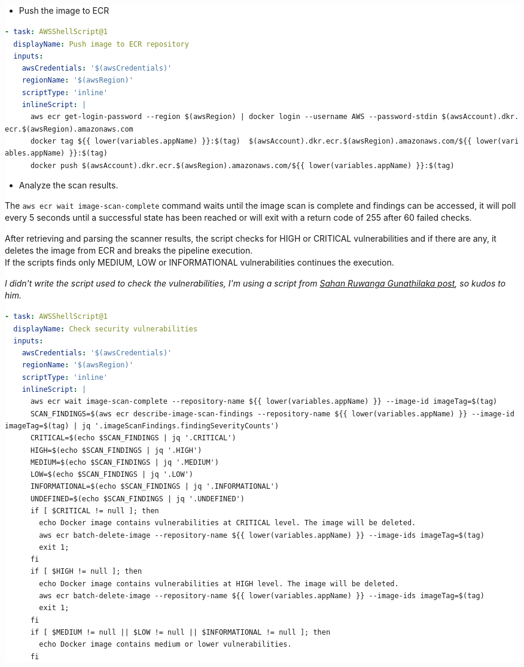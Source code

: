 - Push the image to ECR

```yaml
- task: AWSShellScript@1
  displayName: Push image to ECR repository
  inputs:
    awsCredentials: '$(awsCredentials)'
    regionName: '$(awsRegion)'
    scriptType: 'inline'
    inlineScript: |
      aws ecr get-login-password --region $(awsRegion) | docker login --username AWS --password-stdin $(awsAccount).dkr.ecr.$(awsRegion).amazonaws.com
      docker tag ${{ lower(variables.appName) }}:$(tag)  $(awsAccount).dkr.ecr.$(awsRegion).amazonaws.com/${{ lower(variables.appName) }}:$(tag)
      docker push $(awsAccount).dkr.ecr.$(awsRegion).amazonaws.com/${{ lower(variables.appName) }}:$(tag)
```

- Analyze the scan results.
  
The ``aws ecr wait image-scan-complete`` command waits until the image scan is complete and findings can be accessed, it will poll every 5 seconds until a successful state has been reached or will exit with a return code of 255 after 60 failed checks.

After retrieving and parsing the scanner results, the script checks for HIGH or CRITICAL vulnerabilities and if there are any, it deletes the image from ECR and breaks the pipeline execution.    
If the scripts finds only MEDIUM, LOW or INFORMATIONAL vulnerabilities continues the execution.

_I didn't write the script used to check the vulnerabilities, I'm using a script from [Sahan Ruwanga Gunathilaka post](https://medium.com/@sahangunathilaka/scan-docker-images-in-amazon-ecr-and-retrieve-scan-findings-e5a3fe4e7afa), so kudos to him._

```yaml
- task: AWSShellScript@1
  displayName: Check security vulnerabilities
  inputs:
    awsCredentials: '$(awsCredentials)'
    regionName: '$(awsRegion)'
    scriptType: 'inline'
    inlineScript: |
      aws ecr wait image-scan-complete --repository-name ${{ lower(variables.appName) }} --image-id imageTag=$(tag)
      SCAN_FINDINGS=$(aws ecr describe-image-scan-findings --repository-name ${{ lower(variables.appName) }} --image-id imageTag=$(tag) | jq '.imageScanFindings.findingSeverityCounts')      
      CRITICAL=$(echo $SCAN_FINDINGS | jq '.CRITICAL')
      HIGH=$(echo $SCAN_FINDINGS | jq '.HIGH')
      MEDIUM=$(echo $SCAN_FINDINGS | jq '.MEDIUM')
      LOW=$(echo $SCAN_FINDINGS | jq '.LOW')
      INFORMATIONAL=$(echo $SCAN_FINDINGS | jq '.INFORMATIONAL')
      UNDEFINED=$(echo $SCAN_FINDINGS | jq '.UNDEFINED')
      if [ $CRITICAL != null ]; then
        echo Docker image contains vulnerabilities at CRITICAL level. The image will be deleted.
        aws ecr batch-delete-image --repository-name ${{ lower(variables.appName) }} --image-ids imageTag=$(tag)
        exit 1;
      fi
      if [ $HIGH != null ]; then
        echo Docker image contains vulnerabilities at HIGH level. The image will be deleted.
        aws ecr batch-delete-image --repository-name ${{ lower(variables.appName) }} --image-ids imageTag=$(tag)
        exit 1;
      fi
      if [ $MEDIUM != null || $LOW != null || $INFORMATIONAL != null ]; then
        echo Docker image contains medium or lower vulnerabilities.
      fi
```
